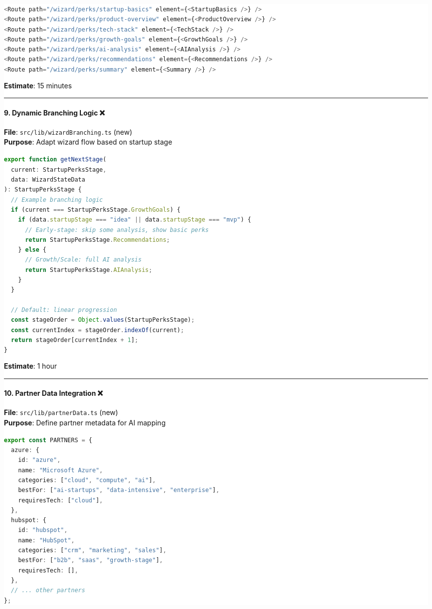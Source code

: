 ```typescript
<Route path="/wizard/perks/startup-basics" element={<StartupBasics />} />
<Route path="/wizard/perks/product-overview" element={<ProductOverview />} />
<Route path="/wizard/perks/tech-stack" element={<TechStack />} />
<Route path="/wizard/perks/growth-goals" element={<GrowthGoals />} />
<Route path="/wizard/perks/ai-analysis" element={<AIAnalysis />} />
<Route path="/wizard/perks/recommendations" element={<Recommendations />} />
<Route path="/wizard/perks/summary" element={<Summary />} />
```

**Estimate**: 15 minutes

---

#### 9. Dynamic Branching Logic ❌
**File**: `src/lib/wizardBranching.ts` (new)  
**Purpose**: Adapt wizard flow based on startup stage  

```typescript
export function getNextStage(
  current: StartupPerksStage,
  data: WizardStateData
): StartupPerksStage {
  // Example branching logic
  if (current === StartupPerksStage.GrowthGoals) {
    if (data.startupStage === "idea" || data.startupStage === "mvp") {
      // Early-stage: skip some analysis, show basic perks
      return StartupPerksStage.Recommendations;
    } else {
      // Growth/Scale: full AI analysis
      return StartupPerksStage.AIAnalysis;
    }
  }
  
  // Default: linear progression
  const stageOrder = Object.values(StartupPerksStage);
  const currentIndex = stageOrder.indexOf(current);
  return stageOrder[currentIndex + 1];
}
```

**Estimate**: 1 hour

---

#### 10. Partner Data Integration ❌
**File**: `src/lib/partnerData.ts` (new)  
**Purpose**: Define partner metadata for AI mapping  

```typescript
export const PARTNERS = {
  azure: {
    id: "azure",
    name: "Microsoft Azure",
    categories: ["cloud", "compute", "ai"],
    bestFor: ["ai-startups", "data-intensive", "enterprise"],
    requiresTech: ["cloud"],
  },
  hubspot: {
    id: "hubspot",
    name: "HubSpot",
    categories: ["crm", "marketing", "sales"],
    bestFor: ["b2b", "saas", "growth-stage"],
    requiresTech: [],
  },
  // ... other partners
};
```